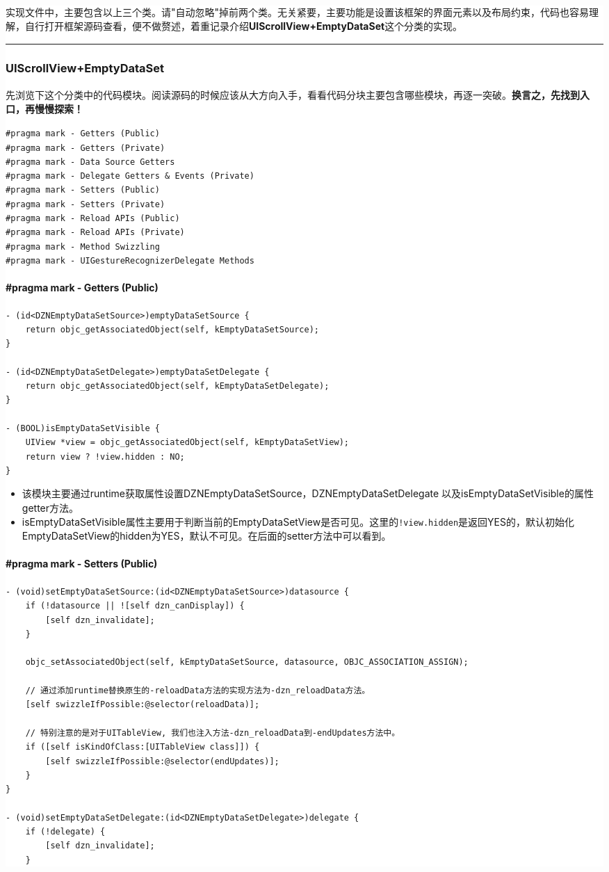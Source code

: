 实现文件中，主要包含以上三个类。请"自动忽略"掉前两个类。无关紧要，主要功能是设置该框架的界面元素以及布局约束，代码也容易理解，自行打开框架源码查看，便不做赘述，着重记录介绍**UIScrollView+EmptyDataSet**这个分类的实现。

------

### UIScrollView+EmptyDataSet

先浏览下这个分类中的代码模块。阅读源码的时候应该从大方向入手，看看代码分块主要包含哪些模块，再逐一突破。**换言之，先找到入口，再慢慢探索！**

```objc
#pragma mark - Getters (Public)
#pragma mark - Getters (Private)
#pragma mark - Data Source Getters
#pragma mark - Delegate Getters & Events (Private)
#pragma mark - Setters (Public)
#pragma mark - Setters (Private)
#pragma mark - Reload APIs (Public)
#pragma mark - Reload APIs (Private)
#pragma mark - Method Swizzling
#pragma mark - UIGestureRecognizerDelegate Methods
```

#### #pragma mark - Getters (Public)

```objc
- (id<DZNEmptyDataSetSource>)emptyDataSetSource {
    return objc_getAssociatedObject(self, kEmptyDataSetSource);
}

- (id<DZNEmptyDataSetDelegate>)emptyDataSetDelegate {
    return objc_getAssociatedObject(self, kEmptyDataSetDelegate);
}

- (BOOL)isEmptyDataSetVisible {
    UIView *view = objc_getAssociatedObject(self, kEmptyDataSetView);
    return view ? !view.hidden : NO;
}
```

- 该模块主要通过runtime获取属性设置DZNEmptyDataSetSource，DZNEmptyDataSetDelegate 以及isEmptyDataSetVisible的属性getter方法。
- isEmptyDataSetVisible属性主要用于判断当前的EmptyDataSetView是否可见。这里的`!view.hidden`是返回YES的，默认初始化EmptyDataSetView的hidden为YES，默认不可见。在后面的setter方法中可以看到。

#### #pragma mark - Setters (Public)

```objc
- (void)setEmptyDataSetSource:(id<DZNEmptyDataSetSource>)datasource {
    if (!datasource || ![self dzn_canDisplay]) {
        [self dzn_invalidate];
    }
    
    objc_setAssociatedObject(self, kEmptyDataSetSource, datasource, OBJC_ASSOCIATION_ASSIGN);
    
    // 通过添加runtime替换原生的-reloadData方法的实现方法为-dzn_reloadData方法。
    [self swizzleIfPossible:@selector(reloadData)];
    
    // 特别注意的是对于UITableView, 我们也注入方法-dzn_reloadData到-endUpdates方法中。
    if ([self isKindOfClass:[UITableView class]]) {
        [self swizzleIfPossible:@selector(endUpdates)];
    }
}

- (void)setEmptyDataSetDelegate:(id<DZNEmptyDataSetDelegate>)delegate {
    if (!delegate) {
        [self dzn_invalidate];
    }
```